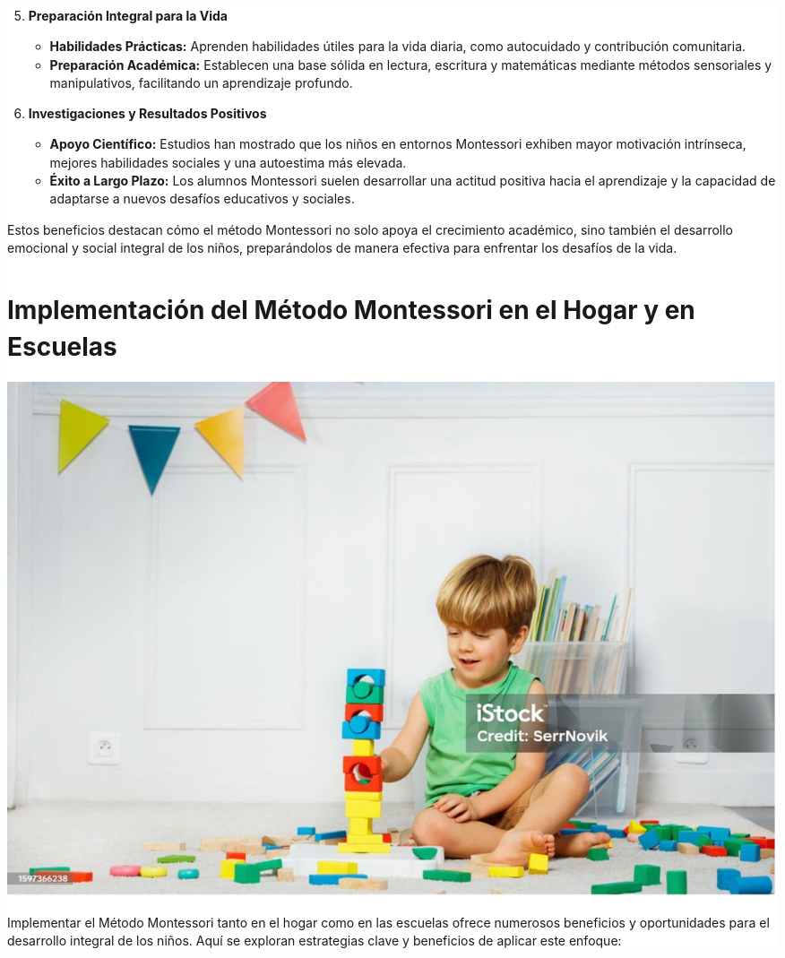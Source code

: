 5. **Preparación Integral para la Vida**
   - **Habilidades Prácticas:** Aprenden habilidades útiles para la vida diaria, como autocuidado y contribución comunitaria.
   - **Preparación Académica:** Establecen una base sólida en lectura, escritura y matemáticas mediante métodos sensoriales y manipulativos, facilitando un aprendizaje profundo.

6. **Investigaciones y Resultados Positivos**
   - **Apoyo Científico:** Estudios han mostrado que los niños en entornos Montessori exhiben mayor motivación intrínseca, mejores habilidades sociales y una autoestima más elevada.
   - **Éxito a Largo Plazo:** Los alumnos Montessori suelen desarrollar una actitud positiva hacia el aprendizaje y la capacidad de adaptarse a nuevos desafíos educativos y sociales.

Estos beneficios destacan cómo el método Montessori no solo apoya el crecimiento académico, sino también el desarrollo emocional y social integral de los niños, preparándolos de manera efectiva para enfrentar los desafíos de la vida.

# Implementación del Método Montessori en el Hogar y en Escuelas

![Método Montessori](montessori2.jpg)

Implementar el Método Montessori tanto en el hogar como en las escuelas ofrece numerosos beneficios y oportunidades para el desarrollo integral de los niños. Aquí se exploran estrategias clave y beneficios de aplicar este enfoque:

